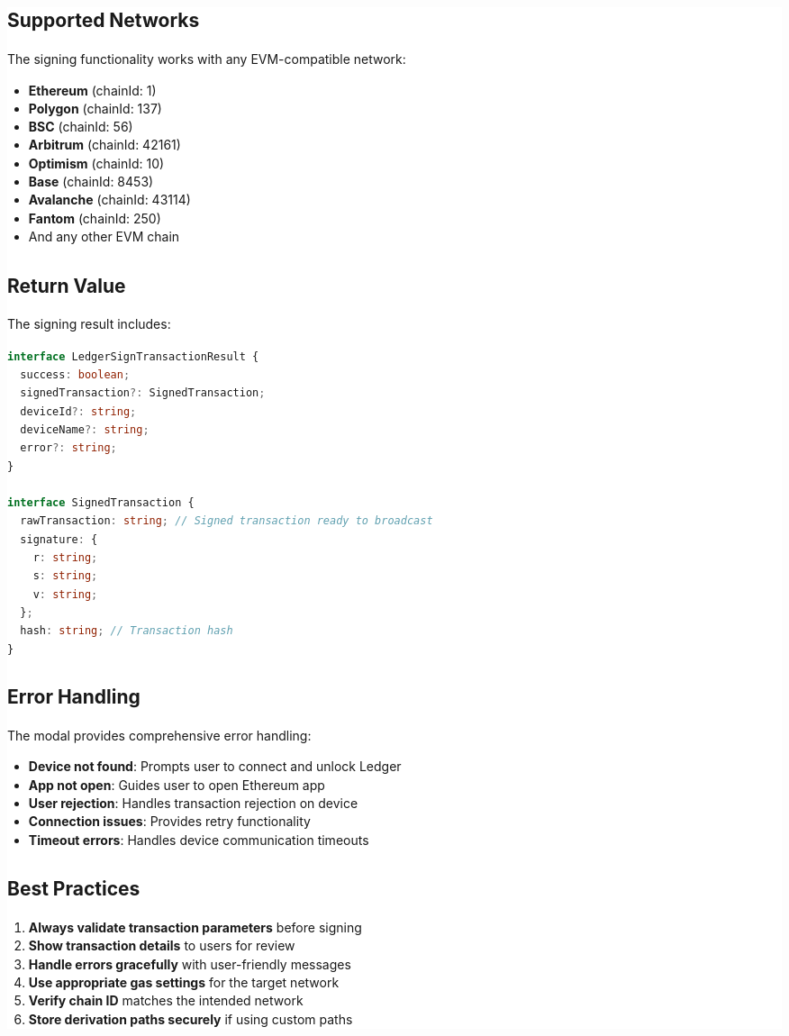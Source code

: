 ## Supported Networks

The signing functionality works with any EVM-compatible network:

- **Ethereum** (chainId: 1)
- **Polygon** (chainId: 137)
- **BSC** (chainId: 56)
- **Arbitrum** (chainId: 42161)
- **Optimism** (chainId: 10)
- **Base** (chainId: 8453)
- **Avalanche** (chainId: 43114)
- **Fantom** (chainId: 250)
- And any other EVM chain

## Return Value

The signing result includes:

```typescript
interface LedgerSignTransactionResult {
  success: boolean;
  signedTransaction?: SignedTransaction;
  deviceId?: string;
  deviceName?: string;
  error?: string;
}

interface SignedTransaction {
  rawTransaction: string; // Signed transaction ready to broadcast
  signature: {
    r: string;
    s: string;
    v: string;
  };
  hash: string; // Transaction hash
}
```

## Error Handling

The modal provides comprehensive error handling:

- **Device not found**: Prompts user to connect and unlock Ledger
- **App not open**: Guides user to open Ethereum app
- **User rejection**: Handles transaction rejection on device
- **Connection issues**: Provides retry functionality
- **Timeout errors**: Handles device communication timeouts

## Best Practices

1. **Always validate transaction parameters** before signing
2. **Show transaction details** to users for review
3. **Handle errors gracefully** with user-friendly messages
4. **Use appropriate gas settings** for the target network
5. **Verify chain ID** matches the intended network
6. **Store derivation paths securely** if using custom paths
